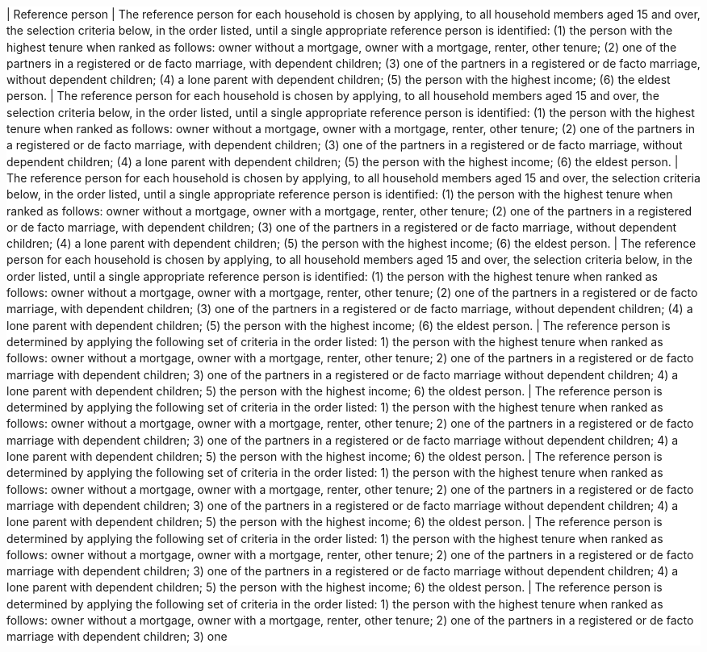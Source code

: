 | Reference person               | The reference person for each household is chosen by applying, to all household members aged 15 and over, the selection criteria below, in the order listed, until a single appropriate reference person is identified: (1) the person with the highest tenure when ranked as follows: owner without a mortgage, owner with a mortgage, renter, other tenure; (2) one of the partners in a registered or de facto marriage, with dependent children; (3) one of the partners in a registered or de facto marriage, without dependent children; (4) a lone parent with dependent children; (5) the person with the highest income; (6) the eldest person. | The reference person for each household is chosen by applying, to all household members aged 15 and over, the selection criteria below, in the order listed, until a single appropriate reference person is identified: (1) the person with the highest tenure when ranked as follows: owner without a mortgage, owner with a mortgage, renter, other tenure; (2) one of the partners in a registered or de facto marriage, with dependent children; (3) one of the partners in a registered or de facto marriage, without dependent children; (4) a lone parent with dependent children; (5) the person with the highest income; (6) the eldest person. | The reference person for each household is chosen by applying, to all household members aged 15 and over, the selection criteria below, in the order listed, until a single appropriate reference person is identified: (1) the person with the highest tenure when ranked as follows: owner without a mortgage, owner with a mortgage, renter, other tenure; (2) one of the partners in a registered or de facto marriage, with dependent children; (3) one of the partners in a registered or de facto marriage, without dependent children; (4) a lone parent with dependent children; (5) the person with the highest income; (6) the eldest person. | The reference person for each household is chosen by applying, to all household members aged 15 and over, the selection criteria below, in the order listed, until a single appropriate reference person is identified: (1) the person with the highest tenure when ranked as follows: owner without a mortgage, owner with a mortgage, renter, other tenure; (2) one of the partners in a registered or de facto marriage, with dependent children; (3) one of the partners in a registered or de facto marriage, without dependent children; (4) a lone parent with dependent children; (5) the person with the highest income; (6) the eldest person. | The reference person is determined by applying the following set of criteria in the order listed: 1) the person with the highest tenure when ranked as follows: owner without a mortgage, owner with a mortgage, renter, other tenure; 2) one of the partners in a registered or de facto marriage with dependent children; 3) one of the partners in a registered or de facto marriage without dependent children; 4) a lone parent with dependent children; 5) the person with the highest income; 6) the oldest person.                                                                                                                                                                                                                                                                                                             | The reference person is determined by applying the following set of criteria in the order listed: 1) the person with the highest tenure when ranked as follows: owner without a mortgage, owner with a mortgage, renter, other tenure; 2) one of the partners in a registered or de facto marriage with dependent children; 3) one of the partners in a registered or de facto marriage without dependent children; 4) a lone parent with dependent children; 5) the person with the highest income; 6) the oldest person.                                                                                                                                                                   | The reference person is determined by applying the following set of criteria in the order listed: 1) the person with the highest tenure when ranked as follows: owner without a mortgage, owner with a mortgage, renter, other tenure; 2) one of the partners in a registered or de facto marriage with dependent children; 3) one of the partners in a registered or de facto marriage without dependent children; 4) a lone parent with dependent children; 5) the person with the highest income; 6) the oldest person.                                                                                                                                                                                                                                                                                                             | The reference person is determined by applying the following set of criteria in the order listed: 1) the person with the highest tenure when ranked as follows: owner without a mortgage, owner with a mortgage, renter, other tenure; 2) one of the partners in a registered or de facto marriage with dependent children; 3) one of the partners in a registered or de facto marriage without dependent children; 4) a lone parent with dependent children; 5) the person with the highest income; 6) the oldest person.                                                                                                                                                                                                                                                | The reference person is determined by applying the following set of criteria in the order listed: 1) the person with the highest tenure when ranked as follows: owner without a mortgage, owner with a mortgage, renter, other tenure; 2) one of the partners in a registered or de facto marriage with dependent children; 3) one